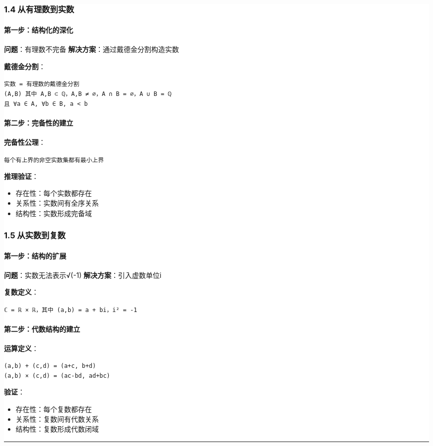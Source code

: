 ### 1.4 从有理数到实数

#### 第一步：结构化的深化

**问题**：有理数不完备
**解决方案**：通过戴德金分割构造实数

**戴德金分割**：

```text
实数 = 有理数的戴德金分割
(A,B) 其中 A,B ⊂ ℚ，A,B ≠ ∅，A ∩ B = ∅，A ∪ B = ℚ
且 ∀a ∈ A, ∀b ∈ B, a < b
```

#### 第二步：完备性的建立

**完备性公理**：

```text
每个有上界的非空实数集都有最小上界
```

**推理验证**：

- 存在性：每个实数都存在
- 关系性：实数间有全序关系
- 结构性：实数形成完备域

### 1.5 从实数到复数

#### 第一步：结构的扩展

**问题**：实数无法表示√(-1)
**解决方案**：引入虚数单位i

**复数定义**：

```text
ℂ = ℝ × ℝ，其中 (a,b) = a + bi，i² = -1
```

#### 第二步：代数结构的建立

**运算定义**：

```text
(a,b) + (c,d) = (a+c, b+d)
(a,b) × (c,d) = (ac-bd, ad+bc)
```

**验证**：

- 存在性：每个复数都存在
- 关系性：复数间有代数关系
- 结构性：复数形成代数闭域

---
